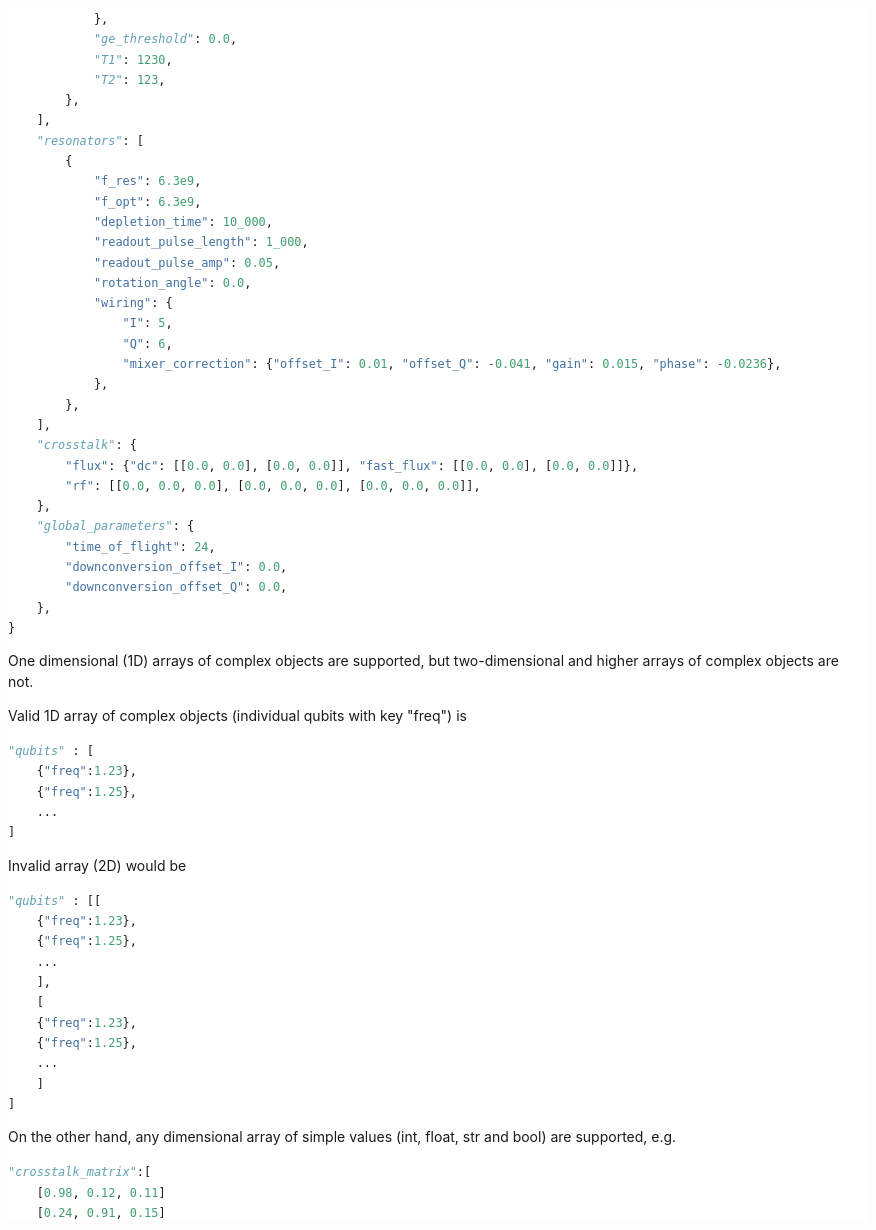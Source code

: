 ```python
            },
            "ge_threshold": 0.0,
            "T1": 1230,
            "T2": 123,
        },
    ],
    "resonators": [
        {
            "f_res": 6.3e9,
            "f_opt": 6.3e9,
            "depletion_time": 10_000,
            "readout_pulse_length": 1_000,
            "readout_pulse_amp": 0.05,
            "rotation_angle": 0.0,
            "wiring": {
                "I": 5,
                "Q": 6,
                "mixer_correction": {"offset_I": 0.01, "offset_Q": -0.041, "gain": 0.015, "phase": -0.0236},
            },
        },
    ],
    "crosstalk": {
        "flux": {"dc": [[0.0, 0.0], [0.0, 0.0]], "fast_flux": [[0.0, 0.0], [0.0, 0.0]]},
        "rf": [[0.0, 0.0, 0.0], [0.0, 0.0, 0.0], [0.0, 0.0, 0.0]],
    },
    "global_parameters": {
        "time_of_flight": 24,
        "downconversion_offset_I": 0.0,
        "downconversion_offset_Q": 0.0,
    },
}
```

One dimensional (1D) arrays of complex objects are supported, but two-dimensional and higher arrays of complex objects are not.

Valid 1D array of complex objects (individual qubits with key "freq") is
```python
"qubits" : [
    {"freq":1.23},
    {"freq":1.25},
    ...
]
```
Invalid array (2D) would be
```python
"qubits" : [[
    {"freq":1.23},
    {"freq":1.25},
    ...
    ],
    [
    {"freq":1.23},
    {"freq":1.25},
    ...
    ]
]
```
On the other hand, any dimensional array of simple values (int, float, str and bool) are supported, e.g.
```python
"crosstalk_matrix":[
    [0.98, 0.12, 0.11]
    [0.24, 0.91, 0.15]
```